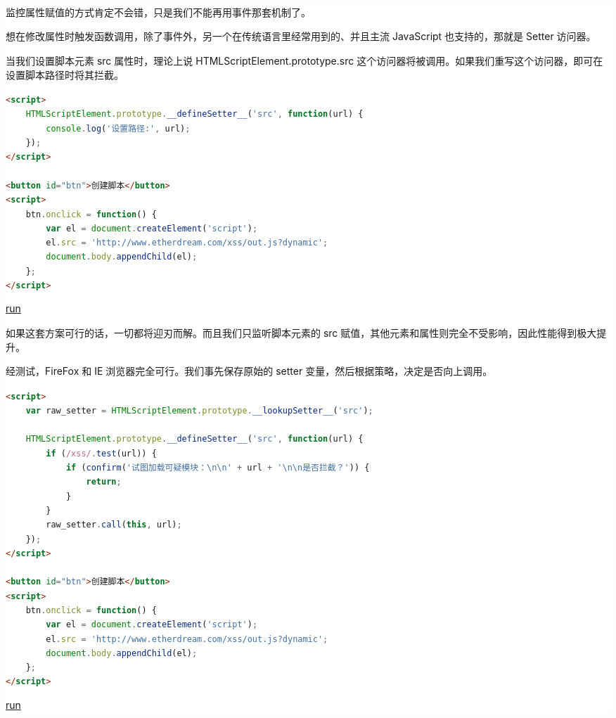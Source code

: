 监控属性赋值的方式肯定不会错，只是我们不能再用事件那套机制了。

想在修改属性时触发函数调用，除了事件外，另一个在传统语言里经常用到的、并且主流 JavaScript 也支持的，那就是 Setter 访问器。

当我们设置脚本元素 src 属性时，理论上说 HTMLScriptElement.prototype.src 这个访问器将被调用。如果我们重写这个访问器，即可在设置脚本路径时将其拦截。

```html
<script>
	HTMLScriptElement.prototype.__defineSetter__('src', function(url) {
		console.log('设置路径:', url);
	});
</script>

<button id="btn">创建脚本</button>
<script>
	btn.onclick = function() {
		var el = document.createElement('script');
		el.src = 'http://www.etherdream.com/xss/out.js?dynamic';
		document.body.appendChild(el);
	};
</script>
```
[run](http://www.etherdream.com/blogs/xss-fw/accessor_overwrite.html)


如果这套方案可行的话，一切都将迎刃而解。而且我们只监听脚本元素的 src 赋值，其他元素和属性则完全不受影响，因此性能得到极大提升。

经测试，FireFox 和 IE 浏览器完全可行。我们事先保存原始的 setter 变量，然后根据策略，决定是否向上调用。

```html
<script>
	var raw_setter = HTMLScriptElement.prototype.__lookupSetter__('src');

	HTMLScriptElement.prototype.__defineSetter__('src', function(url) {
		if (/xss/.test(url)) {
			if (confirm('试图加载可疑模块：\n\n' + url + '\n\n是否拦截？')) {
				return;
			}				
		}
		raw_setter.call(this, url);
	});
</script>

<button id="btn">创建脚本</button>
<script>
	btn.onclick = function() {
		var el = document.createElement('script');
		el.src = 'http://www.etherdream.com/xss/out.js?dynamic';
		document.body.appendChild(el);
	};
</script>
```
[run](http://www.etherdream.com/blogs/xss-fw/accessor_hook.html)
